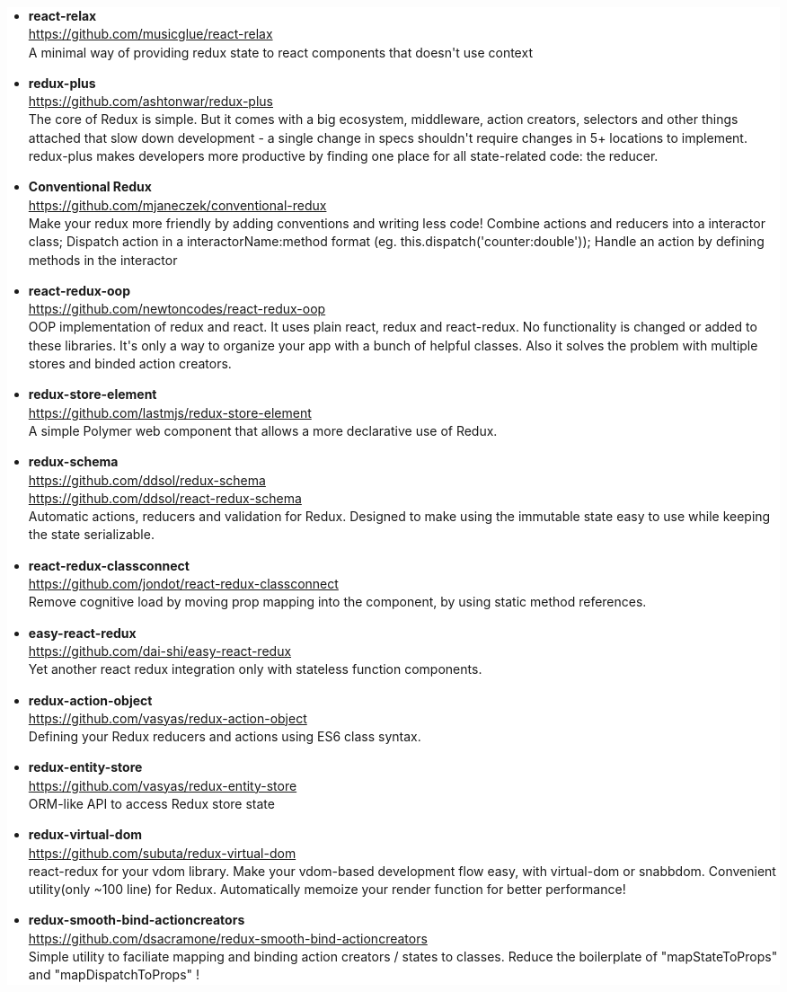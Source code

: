 - **react-relax**  
  https://github.com/musicglue/react-relax  
  A minimal way of providing redux state to react components that doesn't use context
  
- **redux-plus**  
  https://github.com/ashtonwar/redux-plus  
  The core of Redux is simple. But it comes with a big ecosystem, middleware, action creators, selectors and other things attached that slow down development - a single change in specs shouldn't require changes in 5+ locations to implement. redux-plus makes developers more productive by finding one place for all state-related code: the reducer.
  
- **Conventional Redux**  
  https://github.com/mjaneczek/conventional-redux  
  Make your redux more friendly by adding conventions and writing less code! Combine actions and reducers into a interactor class; Dispatch action in a interactorName:method format (eg. this.dispatch('counter:double')); Handle an action by defining methods in the interactor
  
- **react-redux-oop**  
  https://github.com/newtoncodes/react-redux-oop  
  OOP implementation of redux and react.  It uses plain react, redux and react-redux. No functionality is changed or added to these libraries. It's only a way to organize your app with a bunch of helpful classes. Also it solves the problem with multiple stores and binded action creators.
  
- **redux-store-element**  
  https://github.com/lastmjs/redux-store-element  
  A simple Polymer web component that allows a more declarative use of Redux.
  
- **redux-schema**  
  https://github.com/ddsol/redux-schema  
  https://github.com/ddsol/react-redux-schema  
  Automatic actions, reducers and validation for Redux.  Designed to make using the immutable state easy to use while keeping the state serializable.
  
- **react-redux-classconnect**  
  https://github.com/jondot/react-redux-classconnect  
  Remove cognitive load by moving prop mapping into the component, by using static method references.
  
- **easy-react-redux**  
  https://github.com/dai-shi/easy-react-redux  
  Yet another react redux integration only with stateless function components.
  
- **redux-action-object**  
  https://github.com/vasyas/redux-action-object  
  Defining your Redux reducers and actions using ES6 class syntax.
  
- **redux-entity-store**  
  https://github.com/vasyas/redux-entity-store  
  ORM-like API to access Redux store state
  
- **redux-virtual-dom**  
  https://github.com/subuta/redux-virtual-dom  
  react-redux for your vdom library.  Make your vdom-based development flow easy, with virtual-dom or snabbdom.  Convenient utility(only ~100 line) for Redux.  Automatically memoize your render function for better performance!

- **redux-smooth-bind-actioncreators**  
  https://github.com/dsacramone/redux-smooth-bind-actioncreators  
  Simple utility to faciliate mapping and binding action creators / states to classes.  Reduce the boilerplate of "mapStateToProps" and "mapDispatchToProps" !
  